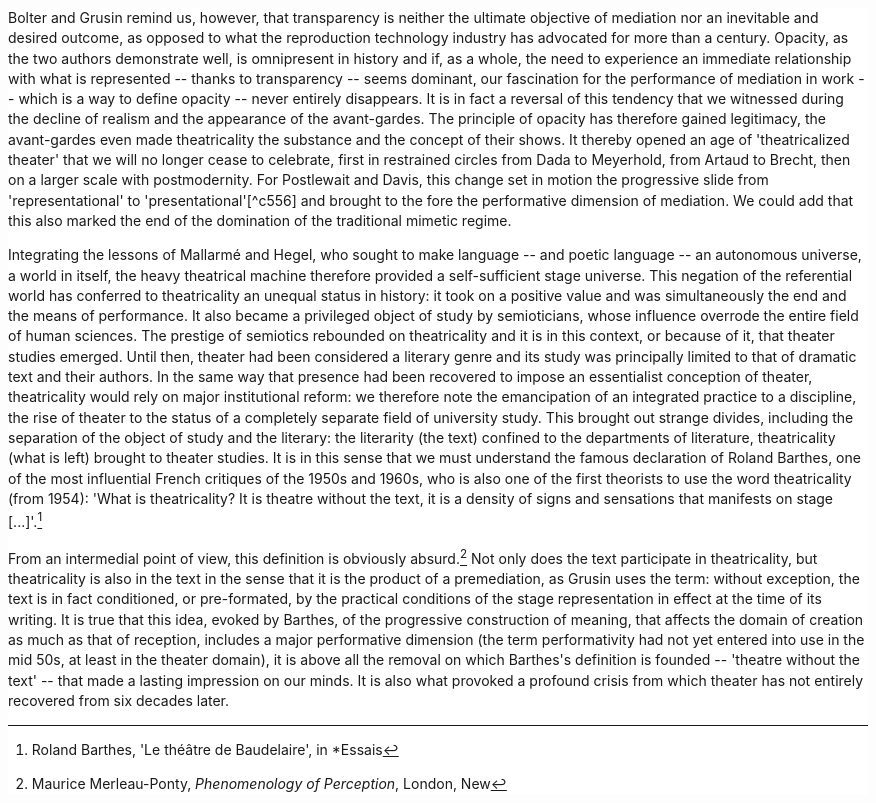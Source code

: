 Bolter and Grusin remind us, however, that transparency is neither the
ultimate objective of mediation nor an inevitable and desired outcome,
as opposed to what the reproduction technology industry has advocated
for more than a century. Opacity, as the two authors demonstrate well,
is omnipresent in history and if, as a whole, the need to experience an
immediate relationship with what is represented -- thanks to
transparency -- seems dominant, our fascination for the performance of
mediation in work -- which is a way to define opacity -- never entirely
disappears. It is in fact a reversal of this tendency that we witnessed
during the decline of realism and the appearance of the avant-gardes.
The principle of opacity has therefore gained legitimacy, the
avant-gardes even made theatricality the substance and the concept of
their shows. It thereby opened an age of 'theatricalized theater' that
we will no longer cease to celebrate, first in restrained circles from
Dada to Meyerhold, from Artaud to Brecht, then on a larger scale with
postmodernity. For Postlewait and Davis, this change set in motion the
progressive slide from 'representational' to 'presentational'\[\^c556\]
and brought to the fore the performative dimension of mediation. We
could add that this also marked the end of the domination of the
traditional mimetic regime.

Integrating the lessons of Mallarmé and Hegel, who sought to make
language -- and poetic language -- an autonomous universe, a world in
itself, the heavy theatrical machine therefore provided a
self-sufficient stage universe. This negation of the referential world
has conferred to theatricality an unequal status in history: it took on
a positive value and was simultaneously the end and the means of
performance. It also became a privileged object of study by
semioticians, whose influence overrode the entire field of human
sciences. The prestige of semiotics rebounded on theatricality and it is
in this context, or because of it, that theater studies emerged. Until
then, theater had been considered a literary genre and its study was
principally limited to that of dramatic text and their authors. In the
same way that presence had been recovered to impose an essentialist
conception of theater, theatricality would rely on major institutional
reform: we therefore note the emancipation of an integrated practice to
a discipline, the rise of theater to the status of a completely separate
field of university study. This brought out strange divides, including
the separation of the object of study and the literary: the literarity
(the text) confined to the departments of literature, theatricality
(what is left) brought to theater studies. It is in this sense that we
must understand the famous declaration of Roland Barthes, one of the
most influential French critiques of the 1950s and 1960s, who is also
one of the first theorists to use the word theatricality (from 1954):
'What is theatricality? It is theatre without the text, it is a density
of signs and sensations that manifests on stage \[\...\]'.[^57]

From an intermedial point of view, this definition is obviously
absurd.[^58] Not only does the text participate in theatricality, but
theatricality is also in the text in the sense that it is the product of
a premediation, as Grusin uses the term: without exception, the text is
in fact conditioned, or pre-formated, by the practical conditions of the
stage representation in effect at the time of its writing. It is true
that this idea, evoked by Barthes, of the progressive construction of
meaning, that affects the domain of creation as much as that of
reception, includes a major performative dimension (the term
performativity had not yet entered into use in the mid 50s, at least in
the theater domain), it is above all the removal on which Barthes's
definition is founded -- 'theatre without the text' -- that made a
lasting impression on our minds. It is also what provoked a profound
crisis from which theater has not entirely recovered from six decades
later.


[^1]: Patrik Svensson, 'Envisioning the Digital Humanities', 6.1 (2012)
[^2]: For the definition of this expression, see Milad Doueihi, *Digital
[^3]: Jean Baudrillard, *Le crime parfait*, Paris: Editions Galilée,
[^4]: Karl R. Popper and Giancarlo Bosetti, *The Lesson of This Century:
[^5]: We deem it relevant in this instance to cite Marcello Vitali
[^6]: Janet Horowitz Murray, *Hamlet on the Holodeck: The Future of
[^7]: Henry Jenkins, *Convergence Culture: Where Old and New Media
[^8]: *Excommunication: Three Inquiries in Media and Mediation*, ed. by
[^9]: Carolyn Marvin, *When Old Technologies Were New: Thinking About
[^10]: Micheline Cambron and Marilou St-Pierre, 'Presse et ondes
[^11]: See Elizabeth L Eisentein, *The Printing Revolution in Early
[^12]: See, for example Mark Rose, *Authors and Owners : The Invention
[^13]: Roland Barthes, *Le bruissement de la langue*, Seuil, 1993,
[^14]: Doueihi, *Digital Cultures*.
[^15]: See, for example Geert Lovink, *Dark Fiber: Tracking Critical
[^16]: See, for example Gill Plimmer and Daniel Thomas, 'Network Rail's
[^17]: On the topicality of the performative paradigm in relation to the
[^18]: Available here:
[^19]: Freda Chapple and others, *Intermediality in Theatre and
[^20]: Chiel Kattenbelt, 'Theatre as the Art of the Performer and the
[^21]: Jonathan Sterne, *The Audible Past: Cultural Origins of Sound
[^22]: Intended as either long-distance transmission or recording, they
[^23]: The term, popularized by Walter Benjamin's momentous essay, was
[^24]: Mladen Dolar, *A Voice and Nothing More*, Cambridge, Mass: The
[^25]: Referring to Pythagoras's famous lessons given to his disciples,
[^26]: This concept is difficult to pin down, firstly because it is
[^27]: Arthur Pougin, *Dictionnaire Historique Et Pittoresque Du Théâtre
[^28]: The influence of the concept of *Gesamtkunstwerk* is defended by
[^29]: For which the English title is *Shoot!* (translated in 1927 by C.
[^30]: Walter Benjamin, *Illuminations: Essays and Reflections*, ed. by
[^31]: Benjamin, *Illuminations: Essays and Reflections*, p. 228.
[^32]: In particular, when he sees an opportunity to adapt his play *Six
[^33]: And also covered in his essays *Petite histoire de la
[^34]: Benjamin, *Illuminations: Essays and Reflections*, p. 220.
[^35]: The period of large definitive businesses and this identity quest
[^36]: Benjamin, *Illuminations: Essays and Reflections*, p. 221.
[^37]: Benjamin, *Illuminations: Essays and Reflections*, pp. 229-30.
[^38]: Benjamin, *Illuminations: Essays and Reflections*, p. 230.
[^39]: Peggy Phelan, *Unmarked: The Politics of Performance*, 1 édition,
[^40]: Philip Auslander, *Liveness: Performance in a Mediatized
[^41]: Paul Ricoeur, *Memory, History, Forgetting*, trans. by Kathleen
[^42]: PAUL RICOEUR, *Soi-même comme un autre*, POINTS, 2015.
[^43]: Ricoeur, *Memory, History, Forgetting*, p. 81.
[^44]: Ricoeur, *Memory, History, Forgetting*, p. 81.
[^45]: Ricoeur, *Memory, History, Forgetting*, p. 81.
[^46]: Peter Boenish, 'Mediation Unfinished: Choreographing
[^47]: Association of theater directors, stage managers and stage
[^48]: Pelisson, *Regie Theatrale et Mise En Scene*, Villeneuve d'Ascq,
[^49]: As in Maurice Maeterlinck's *The Blind* by Denis Marleau (2002).
[^50]: Gay McAuley, 'The Video Documentation of Theatrical Performance',
[^51]: *Writers at Work: The Paris Review Interviews: First Series*, ed.
[^52]: M Reason, *Documentation, Disappearance and the Representation of
[^53]: Reason, *Documentation, Disappearance and the Representation of
[^54]: This is what we described in chapter 4.
[^55]: Tracy C Davis and Thomas Postlewait, *Theatricality*, Cambridge;
[^56]: *Performativity and Performance*, ed. by Andrew Parker, Eve
[^57]: Roland Barthes, 'Le théâtre de Baudelaire', in *Essais
[^58]: Maurice Merleau-Ponty, *Phenomenology of Perception*, London, New
[^59]: Michael Fried, *Art and Objecthood: Essays and Reviews*, Chicago:
[^60]: Jacques Rancière, *Le partage du sensible: esthétique et
[^61]: Among other texts by Karen Barad, see Barad, *Meeting the
[^62]: Josette Feral, 'Les paradoxes de la théâtralité',